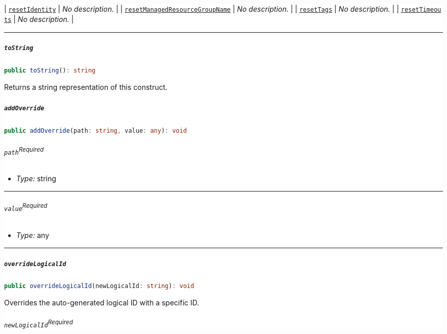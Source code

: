 | <code><a href="#@cdktf/provider-azurerm.workloadsSapSingleNodeVirtualInstance.WorkloadsSapSingleNodeVirtualInstance.resetIdentity">resetIdentity</a></code> | *No description.* |
| <code><a href="#@cdktf/provider-azurerm.workloadsSapSingleNodeVirtualInstance.WorkloadsSapSingleNodeVirtualInstance.resetManagedResourceGroupName">resetManagedResourceGroupName</a></code> | *No description.* |
| <code><a href="#@cdktf/provider-azurerm.workloadsSapSingleNodeVirtualInstance.WorkloadsSapSingleNodeVirtualInstance.resetTags">resetTags</a></code> | *No description.* |
| <code><a href="#@cdktf/provider-azurerm.workloadsSapSingleNodeVirtualInstance.WorkloadsSapSingleNodeVirtualInstance.resetTimeouts">resetTimeouts</a></code> | *No description.* |

---

##### `toString` <a name="toString" id="@cdktf/provider-azurerm.workloadsSapSingleNodeVirtualInstance.WorkloadsSapSingleNodeVirtualInstance.toString"></a>

```typescript
public toString(): string
```

Returns a string representation of this construct.

##### `addOverride` <a name="addOverride" id="@cdktf/provider-azurerm.workloadsSapSingleNodeVirtualInstance.WorkloadsSapSingleNodeVirtualInstance.addOverride"></a>

```typescript
public addOverride(path: string, value: any): void
```

###### `path`<sup>Required</sup> <a name="path" id="@cdktf/provider-azurerm.workloadsSapSingleNodeVirtualInstance.WorkloadsSapSingleNodeVirtualInstance.addOverride.parameter.path"></a>

- *Type:* string

---

###### `value`<sup>Required</sup> <a name="value" id="@cdktf/provider-azurerm.workloadsSapSingleNodeVirtualInstance.WorkloadsSapSingleNodeVirtualInstance.addOverride.parameter.value"></a>

- *Type:* any

---

##### `overrideLogicalId` <a name="overrideLogicalId" id="@cdktf/provider-azurerm.workloadsSapSingleNodeVirtualInstance.WorkloadsSapSingleNodeVirtualInstance.overrideLogicalId"></a>

```typescript
public overrideLogicalId(newLogicalId: string): void
```

Overrides the auto-generated logical ID with a specific ID.

###### `newLogicalId`<sup>Required</sup> <a name="newLogicalId" id="@cdktf/provider-azurerm.workloadsSapSingleNodeVirtualInstance.WorkloadsSapSingleNodeVirtualInstance.overrideLogicalId.parameter.newLogicalId"></a>
